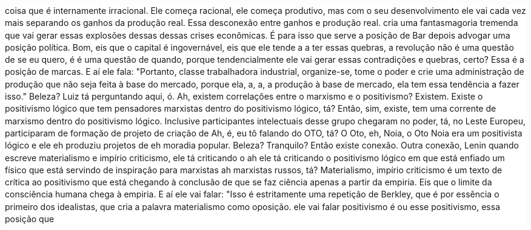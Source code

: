 coisa que é internamente irracional. Ele
começa racional, ele começa produtivo,
mas com o seu desenvolvimento ele vai
cada vez mais separando
os ganhos da produção real. Essa
desconexão entre ganhos e produção real.
cria uma fantasmagoria tremenda que vai
gerar essas explosões dessas dessas
crises econômicas.
É para isso que serve a posição de Bar
depois advogar uma posição política.
Bom, eis que o capital é ingovernável,
eis que ele tende a a ter essas quebras,
a revolução não é uma questão de se eu
quero, é é uma questão de quando,
porque tendencialmente ele vai gerar
essas contradições e quebras, certo?
Essa é a posição de marcas.
E aí ele fala: "Portanto, classe
trabalhadora industrial, organize-se,
tome o poder e crie uma administração de
produção que não seja feita à base do
mercado, porque ela, a, a, a produção à
base de mercado, ela tem essa tendência
a fazer isso."
Beleza?
Luiz tá perguntando aqui, ó. Ah, existem
correlações entre o marxismo e o
positivismo? Existem. Existe o
positivismo lógico que tem pensadores
marxistas dentro do positivismo lógico,
tá? Então, sim, existe, tem uma corrente
de marxismo dentro do positivismo
lógico. Inclusive participantes
intelectuais desse grupo chegaram no
poder, tá, no Leste Europeu,
participaram de formação de projeto de
criação de Ah, é, eu tô falando do OTO,
tá? O Oto, eh, Noia, o Oto Noia era um
positivista lógico e ele eh produziu
projetos de eh moradia popular.
Beleza? Tranquilo? Então existe conexão.
Outra conexão,
Lenin quando escreve materialismo e
impírio criticismo, ele tá criticando
o ah ele tá criticando o positivismo
lógico em que está enfiado um físico
que está servindo de inspiração para
marxistas ah
marxistas
russos,
tá?
Materialismo, impírio criticismo é um
texto de crítica ao positivismo
que está chegando à conclusão de que se
faz ciência apenas a partir da empiria.
Eis que o limite da consciência humana
chega à empiria. E aí ele vai falar:
"Isso é estritamente uma repetição de
Berkley, que é por essência o primeiro
dos idealistas, que cria a palavra
materialismo
como oposição. ele vai falar positivismo
é ou esse positivismo, essa posição que